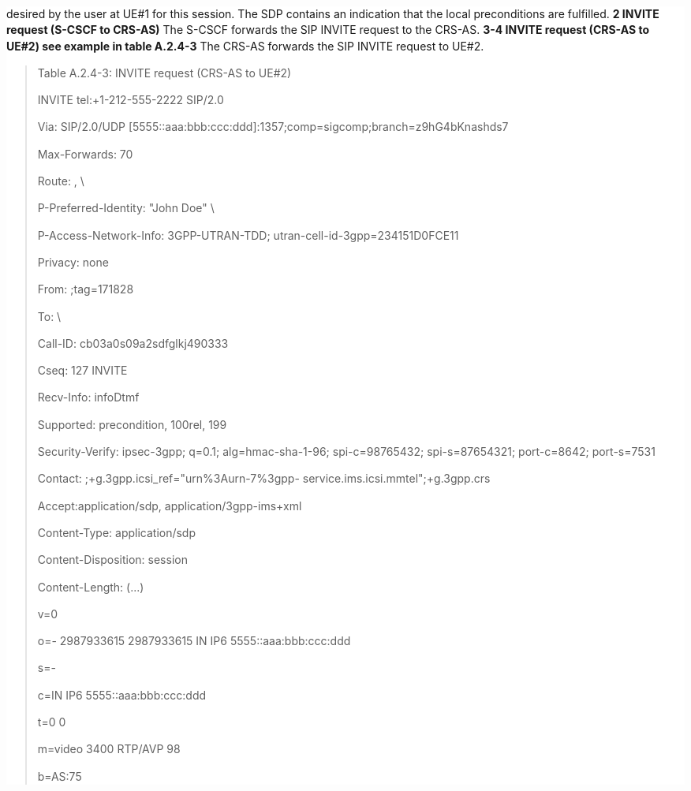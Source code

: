 desired by the user at UE#1 for this session. The SDP contains an indication
that the local preconditions are fulfilled.
**2 INVITE request (S-CSCF to CRS-AS)**
The S-CSCF forwards the SIP INVITE request to the CRS-AS.
**3-4 INVITE request (CRS-AS to UE#2) see example in table A.2.4-3**
The CRS-AS forwards the SIP INVITE request to UE#2.
> Table A.2.4-3: INVITE request (CRS-AS to UE#2)
>
> INVITE tel:+1-212-555-2222 SIP/2.0
>
> Via: SIP/2.0/UDP
> [5555::aaa:bbb:ccc:ddd]:1357;comp=sigcomp;branch=z9hG4bKnashds7
>
> Max-Forwards: 70
>
> Route: \,
> \
>
> P-Preferred-Identity: \"John Doe\" \
>
> P-Access-Network-Info: 3GPP-UTRAN-TDD; utran-cell-id-3gpp=234151D0FCE11
>
> Privacy: none
>
> From: \;tag=171828
>
> To: \
>
> Call-ID: cb03a0s09a2sdfglkj490333
>
> Cseq: 127 INVITE
>
> Recv-Info: infoDtmf
>
> Supported: precondition, 100rel, 199
>
> Security-Verify: ipsec-3gpp; q=0.1; alg=hmac-sha-1-96; spi-c=98765432;
> spi-s=87654321; port-c=8642; port-s=7531
>
> Contact:
> \;+g.3gpp.icsi_ref=\"urn%3Aurn-7%3gpp-
> service.ims.icsi.mmtel\";+g.3gpp.crs
>
> Accept:application/sdp, application/3gpp-ims+xml
>
> Content-Type: application/sdp
>
> Content-Disposition: session
>
> Content-Length: (...)
>
> v=0
>
> o=- 2987933615 2987933615 IN IP6 5555::aaa:bbb:ccc:ddd
>
> s=-
>
> c=IN IP6 5555::aaa:bbb:ccc:ddd
>
> t=0 0
>
> m=video 3400 RTP/AVP 98
>
> b=AS:75